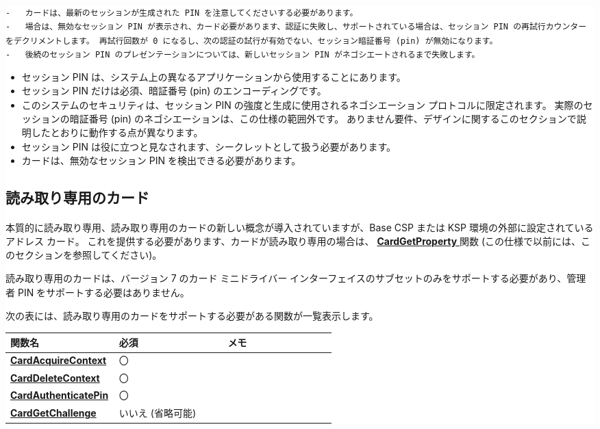     -   カードは、最新のセッションが生成された PIN を注意してくださいする必要があります。
    -   場合は、無効なセッション PIN が表示され、カード必要があります、認証に失敗し、サポートされている場合は、セッション PIN の再試行カウンターをデクリメントします。 再試行回数が 0 になるし、次の認証の試行が有効でない、セッション暗証番号 (pin) が無効になります。
    -   後続のセッション PIN のプレゼンテーションについては、新しいセッション PIN がネゴシエートされるまで失敗します。
-   セッション PIN は、システム上の異なるアプリケーションから使用することにあります。
-   セッション PIN だけは必須、暗証番号 (pin) のエンコーディングです。
-   このシステムのセキュリティは、セッション PIN の強度と生成に使用されるネゴシエーション プロトコルに限定されます。 実際のセッションの暗証番号 (pin) のネゴシエーションは、この仕様の範囲外です。 ありません要件、デザインに関するこのセクションで説明したとおりに動作する点が異なります。
-   セッション PIN は役に立つと見なされます、シークレットとして扱う必要があります。
-   カードは、無効なセッション PIN を検出できる必要があります。

## <a name="span-idread-onlycardsspanspan-idread-onlycardsspanspan-idread-onlycardsspanread-only-cards"></a><span id="Read-Only_Cards"></span><span id="read-only_cards"></span><span id="READ-ONLY_CARDS"></span>読み取り専用のカード


本質的に読み取り専用、読み取り専用のカードの新しい概念が導入されていますが、Base CSP または KSP 環境の外部に設定されているアドレス カード。 これを提供する必要があります、カードが読み取り専用の場合は、 [ **CardGetProperty** ](https://msdn.microsoft.com/library/windows/hardware/dn468729)関数 (この仕様で以前には、このセクションを参照してください)。

読み取り専用のカードは、バージョン 7 のカード ミニドライバー インターフェイスのサブセットのみをサポートする必要があり、管理者 PIN をサポートする必要はありません。

次の表には、読み取り専用のカードをサポートする必要がある関数が一覧表示します。

<table>
<colgroup>
<col width="33%" />
<col width="33%" />
<col width="33%" />
</colgroup>
<thead>
<tr class="header">
<th align="left">関数名</th>
<th align="left">必須</th>
<th align="left">メモ</th>
</tr>
</thead>
<tbody>
<tr class="odd">
<td align="left"><a href="https://msdn.microsoft.com/library/windows/hardware/dn468701" data-raw-source="[&lt;strong&gt;CardAcquireContext&lt;/strong&gt;](https://msdn.microsoft.com/library/windows/hardware/dn468701)"><strong>CardAcquireContext</strong></a></td>
<td align="left">〇</td>
<td align="left"></td>
</tr>
<tr class="even">
<td align="left"><a href="https://msdn.microsoft.com/library/windows/hardware/dn468715" data-raw-source="[&lt;strong&gt;CardDeleteContext&lt;/strong&gt;](https://msdn.microsoft.com/library/windows/hardware/dn468715)"><strong>CardDeleteContext</strong></a></td>
<td align="left">〇</td>
<td align="left"></td>
</tr>
<tr class="odd">
<td align="left"><a href="https://msdn.microsoft.com/library/windows/hardware/dn468704" data-raw-source="[&lt;strong&gt;CardAuthenticatePin&lt;/strong&gt;](https://msdn.microsoft.com/library/windows/hardware/dn468704)"><strong>CardAuthenticatePin</strong></a></td>
<td align="left">〇</td>
<td align="left"></td>
</tr>
<tr class="even">
<td align="left"><a href="https://msdn.microsoft.com/library/windows/hardware/dn468723" data-raw-source="[&lt;strong&gt;CardGetChallenge&lt;/strong&gt;](https://msdn.microsoft.com/library/windows/hardware/dn468723)"><strong>CardGetChallenge</strong></a></td>
<td align="left">いいえ (省略可能)</td>